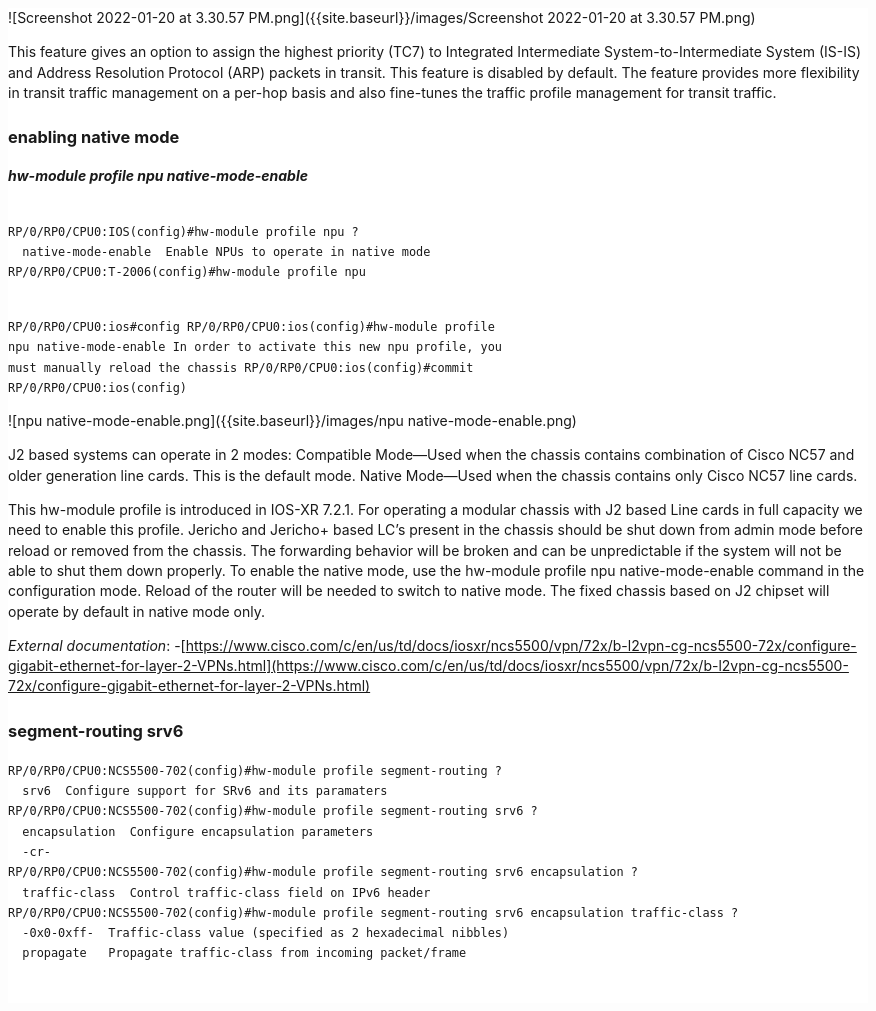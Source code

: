   
![Screenshot 2022-01-20 at 3.30.57 PM.png]({{site.baseurl}}/images/Screenshot 2022-01-20 at 3.30.57 PM.png)

This feature gives an option to assign the highest priority (TC7) to Integrated Intermediate System-to-Intermediate System (IS-IS) and Address Resolution Protocol (ARP) packets in transit. This feature is disabled by default.
The feature provides more flexibility in transit traffic management on a per-hop basis and also fine-tunes the traffic profile management for transit traffic.


### enabling native mode 

**_hw-module profile npu native-mode-enable_**

<div class="highlighter-rouge">
<pre class="highlight">
<code>
RP/0/RP0/CPU0:IOS(config)#hw-module profile npu ?
  native-mode-enable  Enable NPUs to operate in native mode
RP/0/RP0/CPU0:T-2006(config)#hw-module profile npu

RP/0/RP0/CPU0:ios#config
RP/0/RP0/CPU0:ios(config)#hw-module profile npu native-mode-enable
In order to activate this new npu profile, you must manually reload the chassis
RP/0/RP0/CPU0:ios(config)#commit
RP/0/RP0/CPU0:ios(config)
</code>
</pre>
</div>

![npu native-mode-enable.png]({{site.baseurl}}/images/npu native-mode-enable.png)


J2 based systems can operate in 2 modes: 
Compatible Mode—Used when the chassis contains combination of Cisco NC57 and older generation line cards. This is the default mode.
Native Mode—Used when the chassis contains only Cisco NC57 line cards. 

This hw-module profile is introduced in IOS-XR 7.2.1. For operating a modular chassis with J2 based Line cards in full capacity we need to enable this profile. Jericho and Jericho+ based LC’s present in the chassis should be shut down from admin mode before reload or removed from the chassis. The forwarding behavior will be broken and can be unpredictable if the system will not be able to shut them down properly. To enable the native mode, use the hw-module profile npu native-mode-enable command in the configuration mode. Reload of the router will be needed to switch to native mode. The fixed chassis based on J2 chipset will operate by default in native mode only.

_External documentation_:
-[https://www.cisco.com/c/en/us/td/docs/iosxr/ncs5500/vpn/72x/b-l2vpn-cg-ncs5500-72x/configure-gigabit-ethernet-for-layer-2-VPNs.html](https://www.cisco.com/c/en/us/td/docs/iosxr/ncs5500/vpn/72x/b-l2vpn-cg-ncs5500-72x/configure-gigabit-ethernet-for-layer-2-VPNs.html)


### segment-routing srv6 

<div class="highlighter-rouge">
<pre class="highlight">
<code>RP/0/RP0/CPU0:NCS5500-702(config)#hw-module profile segment-routing ?
  srv6  Configure support for SRv6 and its paramaters
RP/0/RP0/CPU0:NCS5500-702(config)#hw-module profile segment-routing srv6 ?
  encapsulation  Configure encapsulation parameters
  -cr-
RP/0/RP0/CPU0:NCS5500-702(config)#hw-module profile segment-routing srv6 encapsulation ?
  traffic-class  Control traffic-class field on IPv6 header
RP/0/RP0/CPU0:NCS5500-702(config)#hw-module profile segment-routing srv6 encapsulation traffic-class ?
  -0x0-0xff-  Traffic-class value (specified as 2 hexadecimal nibbles)
  propagate   Propagate traffic-class from incoming packet/frame